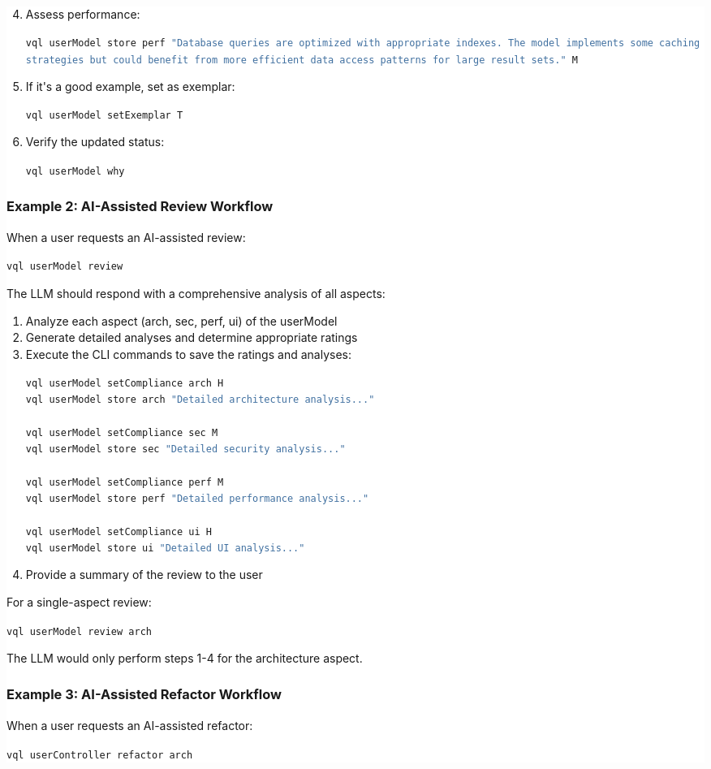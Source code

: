 4. Assess performance:
   ```bash
   vql userModel store perf "Database queries are optimized with appropriate indexes. The model implements some caching strategies but could benefit from more efficient data access patterns for large result sets." M
   ```

5. If it's a good example, set as exemplar:
   ```bash
   vql userModel setExemplar T
   ```

6. Verify the updated status:
   ```bash
   vql userModel why
   ```

### Example 2: AI-Assisted Review Workflow

When a user requests an AI-assisted review:

```bash
vql userModel review
```

The LLM should respond with a comprehensive analysis of all aspects:

1. Analyze each aspect (arch, sec, perf, ui) of the userModel
2. Generate detailed analyses and determine appropriate ratings
3. Execute the CLI commands to save the ratings and analyses:
   ```bash
   vql userModel setCompliance arch H
   vql userModel store arch "Detailed architecture analysis..."
   
   vql userModel setCompliance sec M
   vql userModel store sec "Detailed security analysis..."
   
   vql userModel setCompliance perf M
   vql userModel store perf "Detailed performance analysis..."
   
   vql userModel setCompliance ui H
   vql userModel store ui "Detailed UI analysis..."
   ```
4. Provide a summary of the review to the user

For a single-aspect review:

```bash
vql userModel review arch
```

The LLM would only perform steps 1-4 for the architecture aspect.

### Example 3: AI-Assisted Refactor Workflow

When a user requests an AI-assisted refactor:

```bash
vql userController refactor arch
```
